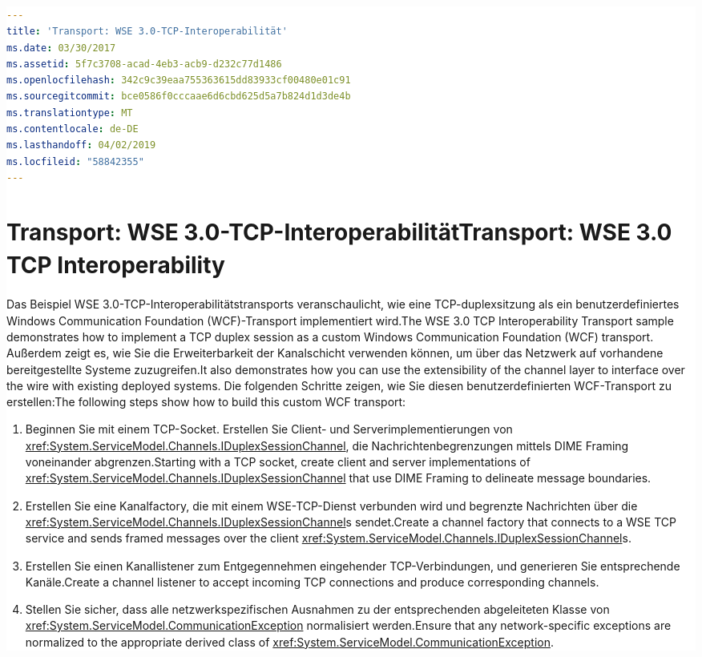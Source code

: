 ```yaml
---
title: 'Transport: WSE 3.0-TCP-Interoperabilität'
ms.date: 03/30/2017
ms.assetid: 5f7c3708-acad-4eb3-acb9-d232c77d1486
ms.openlocfilehash: 342c9c39eaa755363615dd83933cf00480e01c91
ms.sourcegitcommit: bce0586f0cccaae6d6cbd625d5a7b824d1d3de4b
ms.translationtype: MT
ms.contentlocale: de-DE
ms.lasthandoff: 04/02/2019
ms.locfileid: "58842355"
---
```

# <a name="transport-wse-30-tcp-interoperability"></a><span data-ttu-id="de8c8-102">Transport: WSE 3.0-TCP-Interoperabilität</span><span class="sxs-lookup"><span data-stu-id="de8c8-102">Transport: WSE 3.0 TCP Interoperability</span></span>
<span data-ttu-id="de8c8-103">Das Beispiel WSE 3.0-TCP-Interoperabilitätstransports veranschaulicht, wie eine TCP-duplexsitzung als ein benutzerdefiniertes Windows Communication Foundation (WCF)-Transport implementiert wird.</span><span class="sxs-lookup"><span data-stu-id="de8c8-103">The WSE 3.0 TCP Interoperability Transport sample demonstrates how to implement a TCP duplex session as a custom Windows Communication Foundation (WCF) transport.</span></span> <span data-ttu-id="de8c8-104">Außerdem zeigt es, wie Sie die Erweiterbarkeit der Kanalschicht verwenden können, um über das Netzwerk auf vorhandene bereitgestellte Systeme zuzugreifen.</span><span class="sxs-lookup"><span data-stu-id="de8c8-104">It also demonstrates how you can use the extensibility of the channel layer to interface over the wire with existing deployed systems.</span></span> <span data-ttu-id="de8c8-105">Die folgenden Schritte zeigen, wie Sie diesen benutzerdefinierten WCF-Transport zu erstellen:</span><span class="sxs-lookup"><span data-stu-id="de8c8-105">The following steps show how to build this custom WCF transport:</span></span>  
  
1.  <span data-ttu-id="de8c8-106">Beginnen Sie mit einem TCP-Socket. Erstellen Sie Client- und Serverimplementierungen von <xref:System.ServiceModel.Channels.IDuplexSessionChannel>, die Nachrichtenbegrenzungen mittels DIME Framing voneinander abgrenzen.</span><span class="sxs-lookup"><span data-stu-id="de8c8-106">Starting with a TCP socket, create client and server implementations of <xref:System.ServiceModel.Channels.IDuplexSessionChannel> that use DIME Framing to delineate message boundaries.</span></span>  
  
2.  <span data-ttu-id="de8c8-107">Erstellen Sie eine Kanalfactory, die mit einem WSE-TCP-Dienst verbunden wird und begrenzte Nachrichten über die <xref:System.ServiceModel.Channels.IDuplexSessionChannel>s sendet.</span><span class="sxs-lookup"><span data-stu-id="de8c8-107">Create a channel factory that connects to a WSE TCP service and sends framed messages over the client <xref:System.ServiceModel.Channels.IDuplexSessionChannel>s.</span></span>  
  
3.  <span data-ttu-id="de8c8-108">Erstellen Sie einen Kanallistener zum Entgegennehmen eingehender TCP-Verbindungen, und generieren Sie entsprechende Kanäle.</span><span class="sxs-lookup"><span data-stu-id="de8c8-108">Create a channel listener to accept incoming TCP connections and produce corresponding channels.</span></span>  
  
4.  <span data-ttu-id="de8c8-109">Stellen Sie sicher, dass alle netzwerkspezifischen Ausnahmen zu der entsprechenden abgeleiteten Klasse von <xref:System.ServiceModel.CommunicationException> normalisiert werden.</span><span class="sxs-lookup"><span data-stu-id="de8c8-109">Ensure that any network-specific exceptions are normalized to the appropriate derived class of <xref:System.ServiceModel.CommunicationException>.</span></span>  
  